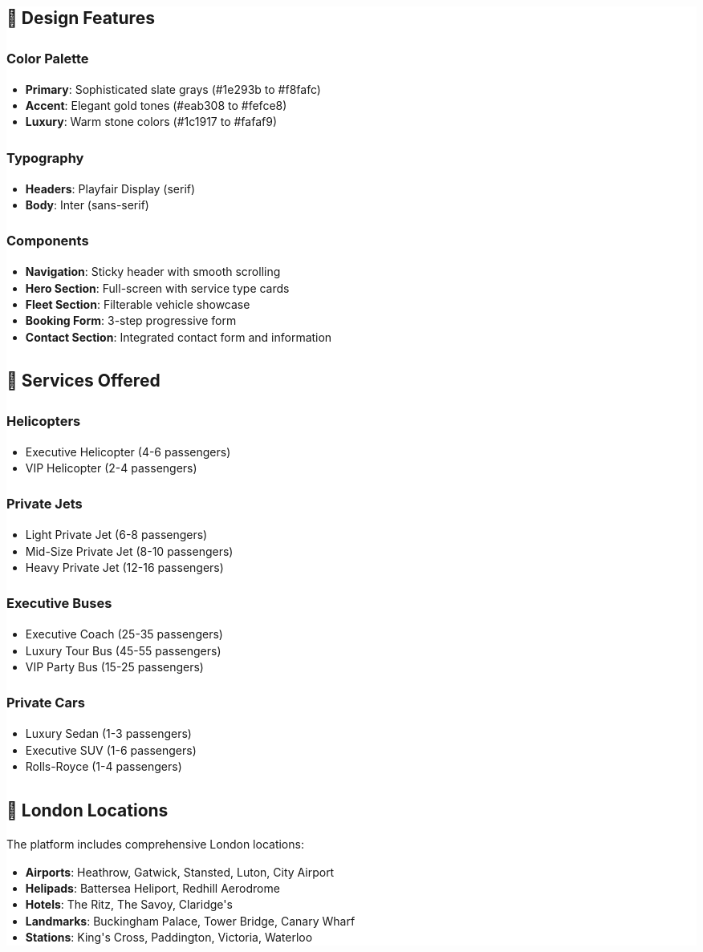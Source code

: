 ## 🎨 Design Features

### Color Palette
- **Primary**: Sophisticated slate grays (#1e293b to #f8fafc)
- **Accent**: Elegant gold tones (#eab308 to #fefce8)
- **Luxury**: Warm stone colors (#1c1917 to #fafaf9)

### Typography
- **Headers**: Playfair Display (serif)
- **Body**: Inter (sans-serif)

### Components
- **Navigation**: Sticky header with smooth scrolling
- **Hero Section**: Full-screen with service type cards
- **Fleet Section**: Filterable vehicle showcase
- **Booking Form**: 3-step progressive form
- **Contact Section**: Integrated contact form and information

## 🚁 Services Offered

### Helicopters
- Executive Helicopter (4-6 passengers)
- VIP Helicopter (2-4 passengers)

### Private Jets
- Light Private Jet (6-8 passengers)
- Mid-Size Private Jet (8-10 passengers)
- Heavy Private Jet (12-16 passengers)

### Executive Buses
- Executive Coach (25-35 passengers)
- Luxury Tour Bus (45-55 passengers)
- VIP Party Bus (15-25 passengers)

### Private Cars
- Luxury Sedan (1-3 passengers)
- Executive SUV (1-6 passengers)
- Rolls-Royce (1-4 passengers)

## 📍 London Locations

The platform includes comprehensive London locations:
- **Airports**: Heathrow, Gatwick, Stansted, Luton, City Airport
- **Helipads**: Battersea Heliport, Redhill Aerodrome
- **Hotels**: The Ritz, The Savoy, Claridge's
- **Landmarks**: Buckingham Palace, Tower Bridge, Canary Wharf
- **Stations**: King's Cross, Paddington, Victoria, Waterloo
